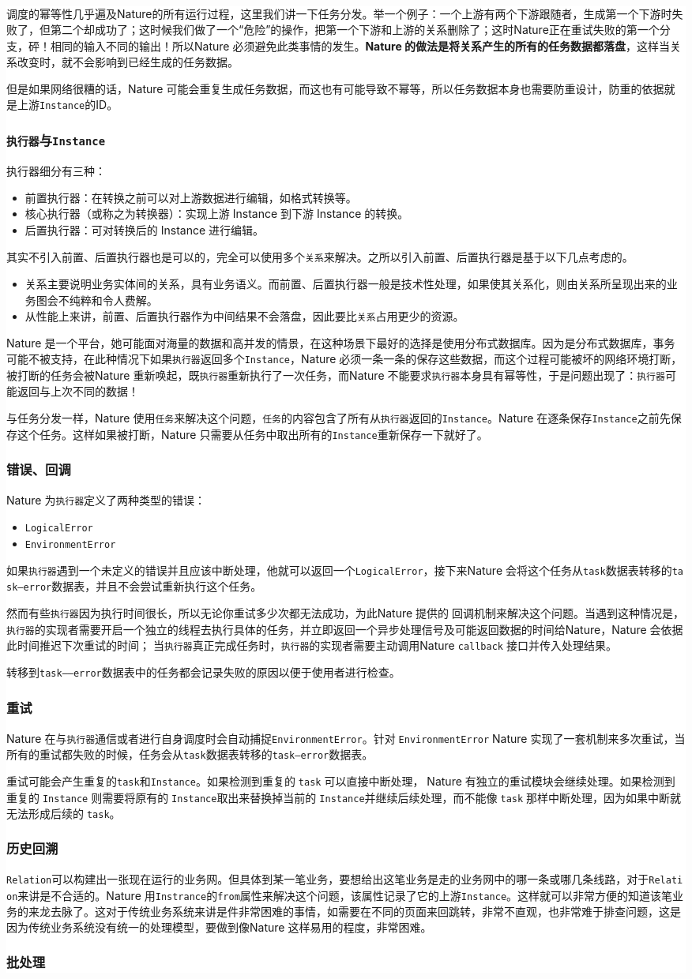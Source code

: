 调度的幂等性几乎遍及Nature的所有运行过程，这里我们讲一下任务分发。举一个例子：一个上游有两个下游跟随者，生成第一个下游时失败了，但第二个却成功了；这时候我们做了一个“危险”的操作，把第一个下游和上游的关系删除了；这时Nature正在重试失败的第一个分支，砰！相同的输入不同的输出！所以Nature 必须避免此类事情的发生。**Nature 的做法是将关系产生的所有的任务数据都落盘**，这样当关系改变时，就不会影响到已经生成的任务数据。

但是如果网络很糟的话，Nature 可能会重复生成任务数据，而这也有可能导致不幂等，所以任务数据本身也需要防重设计，防重的依据就是上游`Instance`的ID。

### `执行器`与`Instance`

执行器细分有三种：

- 前置执行器：在转换之前可以对上游数据进行编辑，如格式转换等。
- 核心执行器（或称之为转换器）：实现上游 Instance 到下游 Instance 的转换。
- 后置执行器：可对转换后的 Instance 进行编辑。

其实不引入前置、后置执行器也是可以的，完全可以使用多个`关系`来解决。之所以引入前置、后置执行器是基于以下几点考虑的。

- 关系主要说明业务实体间的关系，具有业务语义。而前置、后置执行器一般是技术性处理，如果使其关系化，则由关系所呈现出来的业务图会不纯粹和令人费解。
- 从性能上来讲，前置、后置执行器作为中间结果不会落盘，因此要比`关系`占用更少的资源。

Nature 是一个平台，她可能面对海量的数据和高并发的情景，在这种场景下最好的选择是使用分布式数据库。因为是分布式数据库，事务可能不被支持，在此种情况下如果`执行器`返回多个`Instance`，Nature 必须一条一条的保存这些数据，而这个过程可能被坏的网络环境打断，被打断的任务会被Nature 重新唤起，既`执行器`重新执行了一次任务，而Nature 不能要求`执行器`本身具有幂等性，于是问题出现了：`执行器`可能返回与上次不同的数据！

与任务分发一样，Nature 使用`任务`来解决这个问题，`任务`的内容包含了所有从`执行器`返回的`Instance`。Nature 在逐条保存`Instance`之前先保存这个任务。这样如果被打断，Nature 只需要从任务中取出所有的`Instance`重新保存一下就好了。

### 错误、回调

Nature 为`执行器`定义了两种类型的错误：

- `LogicalError`
- `EnvironmentError`

如果`执行器`遇到一个未定义的错误并且应该中断处理，他就可以返回一个`LogicalError`，接下来Nature 会将这个任务从`task`数据表转移的`task—error`数据表，并且不会尝试重新执行这个任务。

然而有些`执行器`因为执行时间很长，所以无论你重试多少次都无法成功，为此Nature 提供的 回调机制来解决这个问题。当遇到这种情况是，`执行器`的实现者需要开启一个独立的线程去执行具体的任务，并立即返回一个异步处理信号及可能返回数据的时间给Nature，Nature 会依据此时间推迟下次重试的时间； 当`执行器`真正完成任务时，`执行器`的实现者需要主动调用Nature `callback`  接口并传入处理结果。

转移到`task——error`数据表中的任务都会记录失败的原因以便于使用者进行检查。

### 重试

Nature 在与`执行器`通信或者进行自身调度时会自动捕捉`EnvironmentError`。针对 `EnvironmentError` Nature 实现了一套机制来多次重试，当所有的重试都失败的时候，任务会从`task`数据表转移的`task—error`数据表。

重试可能会产生重复的`task`和`Instance`。如果检测到重复的  `task` 可以直接中断处理， Nature 有独立的重试模块会继续处理。如果检测到重复的  `Instance` 则需要将原有的 `Instance`取出来替换掉当前的 `Instance`并继续后续处理，而不能像 `task` 那样中断处理，因为如果中断就无法形成后续的 `task`。

### 历史回溯

`Relation`可以构建出一张现在运行的业务网。但具体到某一笔业务，要想给出这笔业务是走的业务网中的哪一条或哪几条线路，对于`Relation`来讲是不合适的。Nature 用`Instrance`的`from`属性来解决这个问题，该属性记录了它的上游`Instance`。这样就可以非常方便的知道该笔业务的来龙去脉了。这对于传统业务系统来讲是件非常困难的事情，如需要在不同的页面来回跳转，非常不直观，也非常难于排查问题，这是因为传统业务系统没有统一的处理模型，要做到像Nature 这样易用的程度，非常困难。

### 批处理
